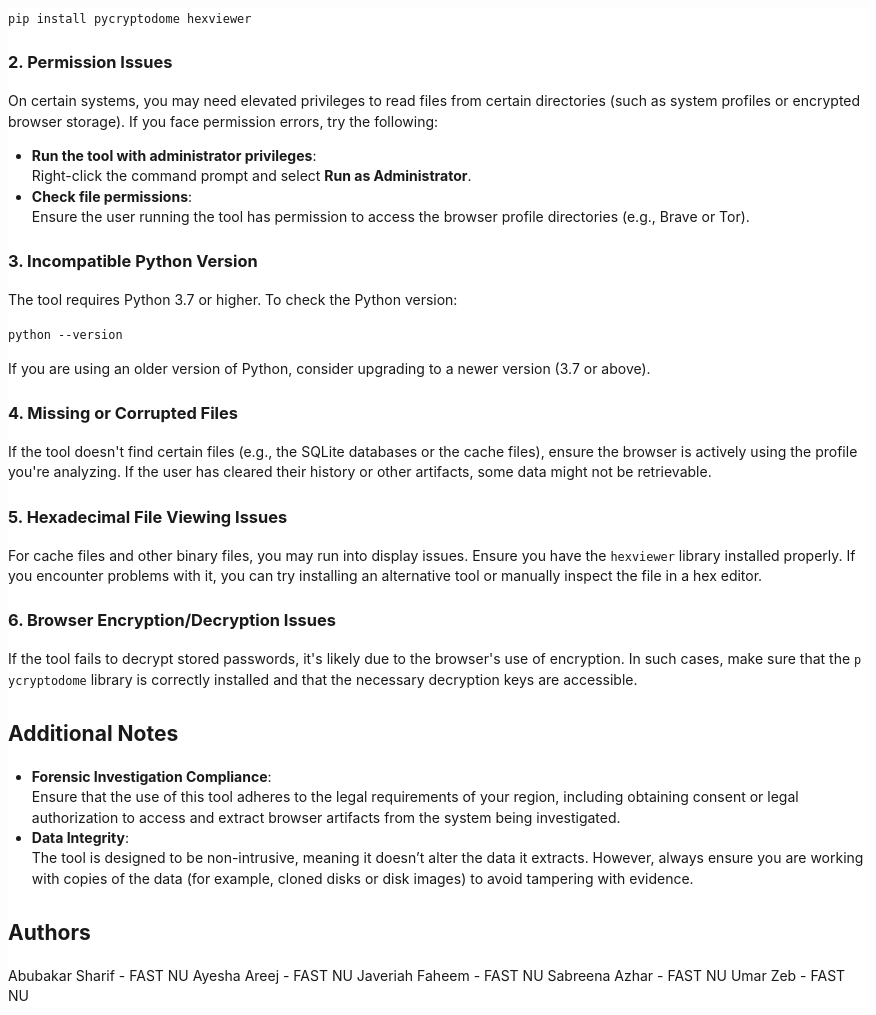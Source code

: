 `pip install pycryptodome hexviewer`

### **2\. Permission Issues**

On certain systems, you may need elevated privileges to read files from certain directories (such as system profiles or encrypted browser storage). If you face permission errors, try the following:

* **Run the tool with administrator privileges**:  
  Right-click the command prompt and select **Run as Administrator**.  
* **Check file permissions**:  
  Ensure the user running the tool has permission to access the browser profile directories (e.g., Brave or Tor).

### **3\. Incompatible Python Version**

The tool requires Python 3.7 or higher. To check the Python version:

`python --version`

If you are using an older version of Python, consider upgrading to a newer version (3.7 or above).

### **4\. Missing or Corrupted Files**

If the tool doesn't find certain files (e.g., the SQLite databases or the cache files), ensure the browser is actively using the profile you're analyzing. If the user has cleared their history or other artifacts, some data might not be retrievable.

### **5\. Hexadecimal File Viewing Issues**

For cache files and other binary files, you may run into display issues. Ensure you have the `hexviewer` library installed properly. If you encounter problems with it, you can try installing an alternative tool or manually inspect the file in a hex editor.

### **6\. Browser Encryption/Decryption Issues**

If the tool fails to decrypt stored passwords, it's likely due to the browser's use of encryption. In such cases, make sure that the `pycryptodome` library is correctly installed and that the necessary decryption keys are accessible.

## **Additional Notes**

* **Forensic Investigation Compliance**:  
  Ensure that the use of this tool adheres to the legal requirements of your region, including obtaining consent or legal authorization to access and extract browser artifacts from the system being investigated.  
* **Data Integrity**:  
  The tool is designed to be non-intrusive, meaning it doesn’t alter the data it extracts. However, always ensure you are working with copies of the data (for example, cloned disks or disk images) to avoid tampering with evidence.

## **Authors**
Abubakar Sharif - FAST NU
Ayesha Areej - FAST NU
Javeriah Faheem - FAST NU
Sabreena Azhar - FAST NU
Umar Zeb - FAST NU
